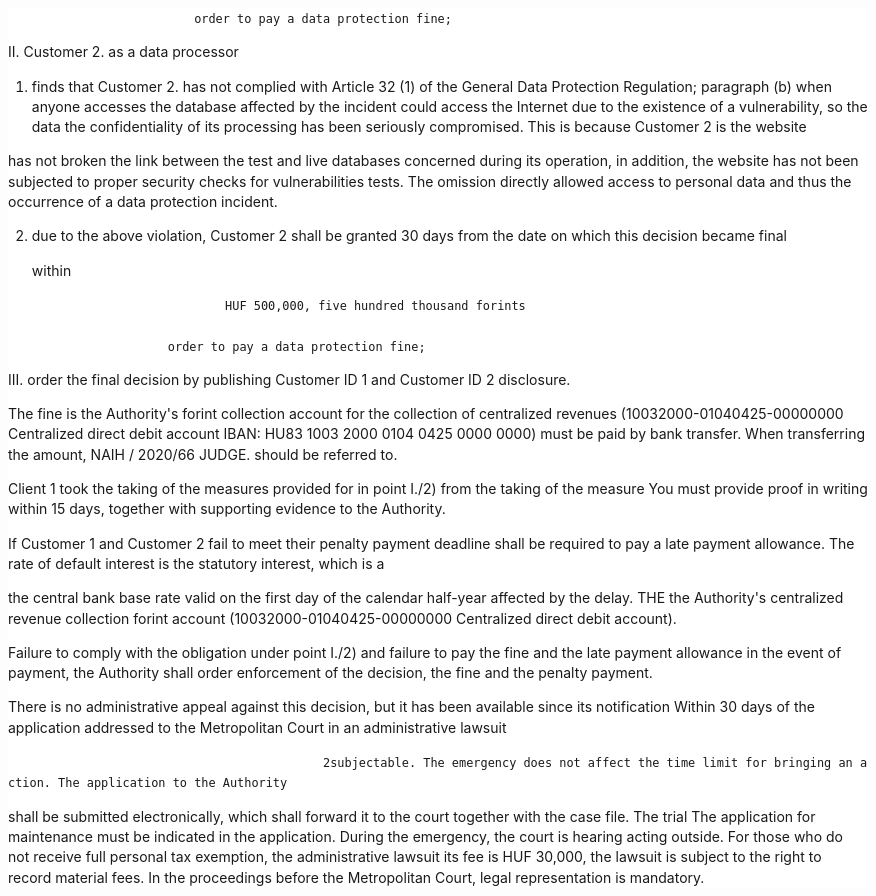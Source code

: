                               order to pay a data protection fine;

II. Customer 2. as a data processor

1) finds that Customer 2. has not complied with Article 32 (1) of the General Data Protection Regulation;
paragraph (b) when anyone accesses the database affected by the incident
could access the Internet due to the existence of a vulnerability, so the data
the confidentiality of its processing has been seriously compromised. This is because Customer 2 is the website

has not broken the link between the test and live databases concerned during its operation,
in addition, the website has not been subjected to proper security checks for vulnerabilities
tests. The omission directly allowed access to personal data and thus
the occurrence of a data protection incident.

2) due to the above violation, Customer 2 shall be granted 30 days from the date on which this decision became final

   within

                                  HUF 500,000, five hundred thousand forints

                          order to pay a data protection fine;

III. order the final decision by publishing Customer ID 1 and Customer ID 2
    disclosure.

The fine is the Authority's forint collection account for the collection of centralized revenues
(10032000-01040425-00000000 Centralized direct debit account IBAN: HU83 1003 2000 0104
0425 0000 0000) must be paid by bank transfer. When transferring the amount, NAIH / 2020/66
JUDGE. should be referred to.

Client 1 took the taking of the measures provided for in point I./2) from the taking of the measure
You must provide proof in writing within 15 days, together with supporting evidence
to the Authority.

If Customer 1 and Customer 2 fail to meet their penalty payment deadline
shall be required to pay a late payment allowance. The rate of default interest is the statutory interest, which is a

the central bank base rate valid on the first day of the calendar half-year affected by the delay. THE
the Authority's centralized revenue collection forint account
(10032000-01040425-00000000 Centralized direct debit account).

Failure to comply with the obligation under point I./2) and failure to pay the fine and the late payment allowance
in the event of payment, the Authority shall order enforcement of the decision, the fine and the penalty payment.

There is no administrative appeal against this decision, but it has been available since its notification
Within 30 days of the application addressed to the Metropolitan Court in an administrative lawsuit

                                                2subjectable. The emergency does not affect the time limit for bringing an action. The application to the Authority
shall be submitted electronically, which shall forward it to the court together with the case file. The trial
The application for maintenance must be indicated in the application. During the emergency, the court is hearing
acting outside. For those who do not receive full personal tax exemption, the administrative lawsuit
its fee is HUF 30,000, the lawsuit is subject to the right to record material fees. In the proceedings before the Metropolitan Court,
legal representation is mandatory.
